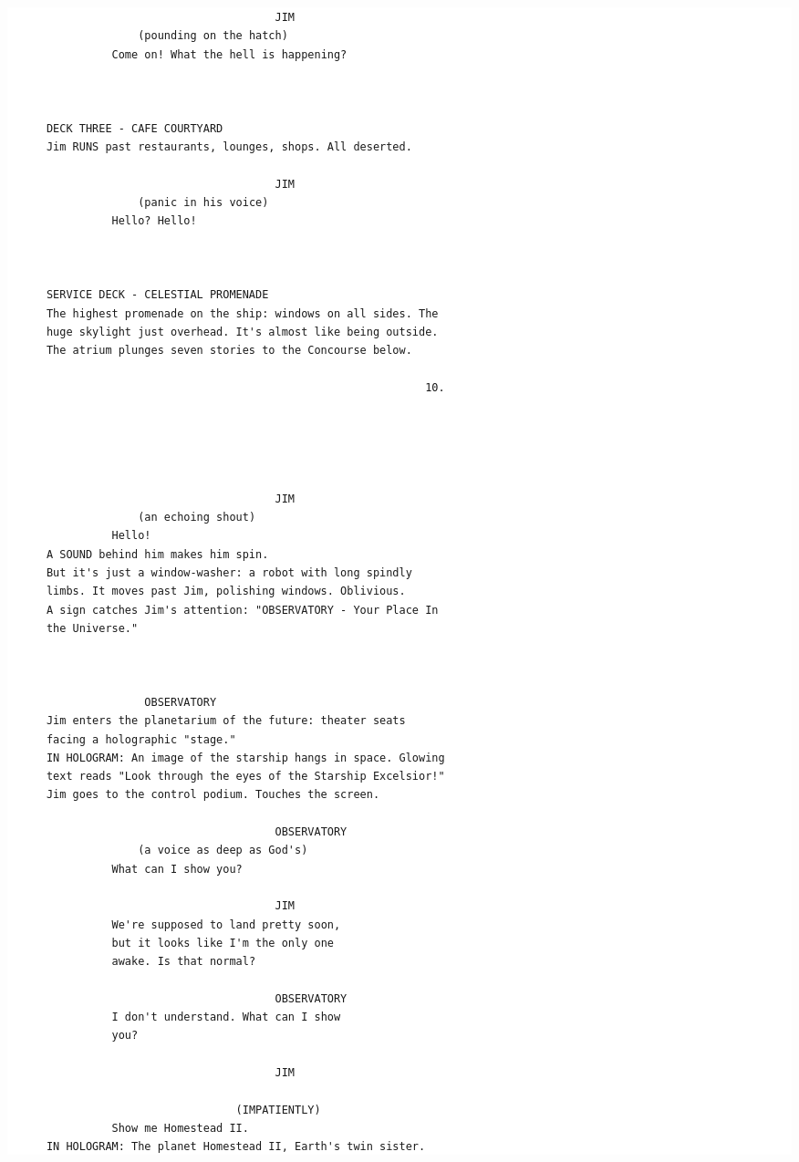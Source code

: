                                              JIM
                        (pounding on the hatch)
                    Come on! What the hell is happening?

                         

          DECK THREE - CAFE COURTYARD
          Jim RUNS past restaurants, lounges, shops. All deserted.

                                             JIM
                        (panic in his voice)
                    Hello? Hello!

                         

          SERVICE DECK - CELESTIAL PROMENADE
          The highest promenade on the ship: windows on all sides. The
          huge skylight just overhead. It's almost like being outside.
          The atrium plunges seven stories to the Concourse below.

                                                                    10.

                         

                         

                                             JIM
                        (an echoing shout)
                    Hello!
          A SOUND behind him makes him spin.
          But it's just a window-washer: a robot with long spindly
          limbs. It moves past Jim, polishing windows. Oblivious.
          A sign catches Jim's attention: "OBSERVATORY - Your Place In
          the Universe."

                         

                         OBSERVATORY
          Jim enters the planetarium of the future: theater seats
          facing a holographic "stage."
          IN HOLOGRAM: An image of the starship hangs in space. Glowing
          text reads "Look through the eyes of the Starship Excelsior!"
          Jim goes to the control podium. Touches the screen.

                                             OBSERVATORY
                        (a voice as deep as God's)
                    What can I show you?

                                             JIM
                    We're supposed to land pretty soon,
                    but it looks like I'm the only one
                    awake. Is that normal?

                                             OBSERVATORY
                    I don't understand. What can I show
                    you?

                                             JIM

                                       (IMPATIENTLY)
                    Show me Homestead II.
          IN HOLOGRAM: The planet Homestead II, Earth's twin sister.

